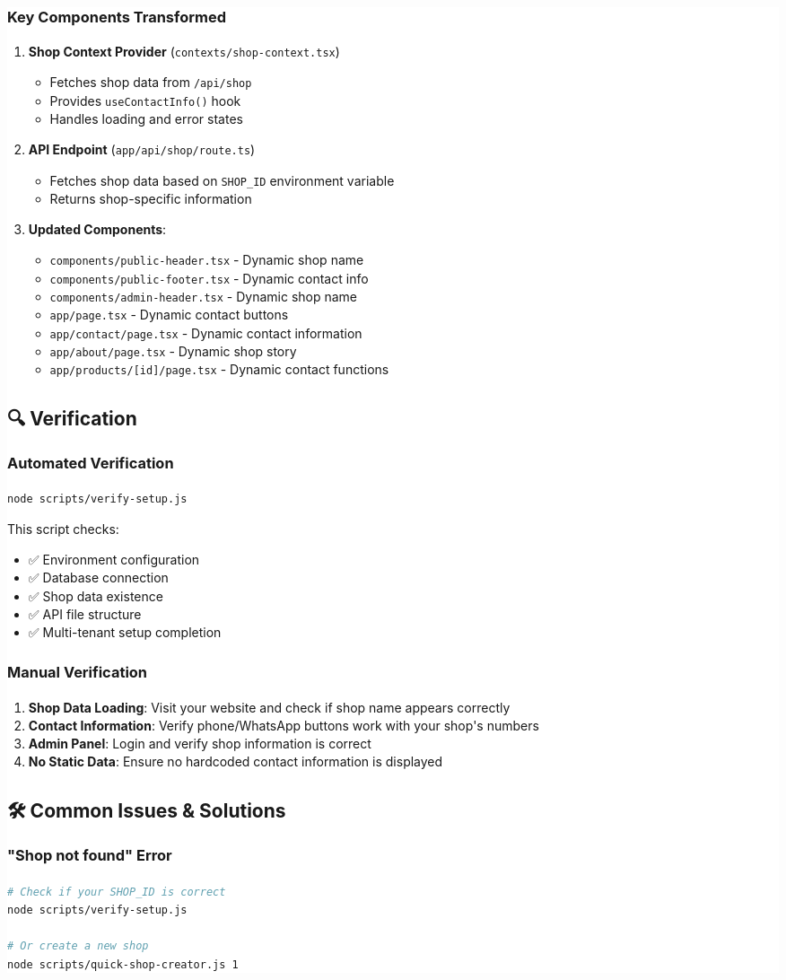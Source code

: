 ### Key Components Transformed

1. **Shop Context Provider** (`contexts/shop-context.tsx`)

   - Fetches shop data from `/api/shop`
   - Provides `useContactInfo()` hook
   - Handles loading and error states

2. **API Endpoint** (`app/api/shop/route.ts`)

   - Fetches shop data based on `SHOP_ID` environment variable
   - Returns shop-specific information

3. **Updated Components**:
   - `components/public-header.tsx` - Dynamic shop name
   - `components/public-footer.tsx` - Dynamic contact info
   - `components/admin-header.tsx` - Dynamic shop name
   - `app/page.tsx` - Dynamic contact buttons
   - `app/contact/page.tsx` - Dynamic contact information
   - `app/about/page.tsx` - Dynamic shop story
   - `app/products/[id]/page.tsx` - Dynamic contact functions

## 🔍 Verification

### Automated Verification

```bash
node scripts/verify-setup.js
```

This script checks:

- ✅ Environment configuration
- ✅ Database connection
- ✅ Shop data existence
- ✅ API file structure
- ✅ Multi-tenant setup completion

### Manual Verification

1. **Shop Data Loading**: Visit your website and check if shop name appears correctly
2. **Contact Information**: Verify phone/WhatsApp buttons work with your shop's numbers
3. **Admin Panel**: Login and verify shop information is correct
4. **No Static Data**: Ensure no hardcoded contact information is displayed

## 🛠️ Common Issues & Solutions

### "Shop not found" Error

```bash
# Check if your SHOP_ID is correct
node scripts/verify-setup.js

# Or create a new shop
node scripts/quick-shop-creator.js 1
```
